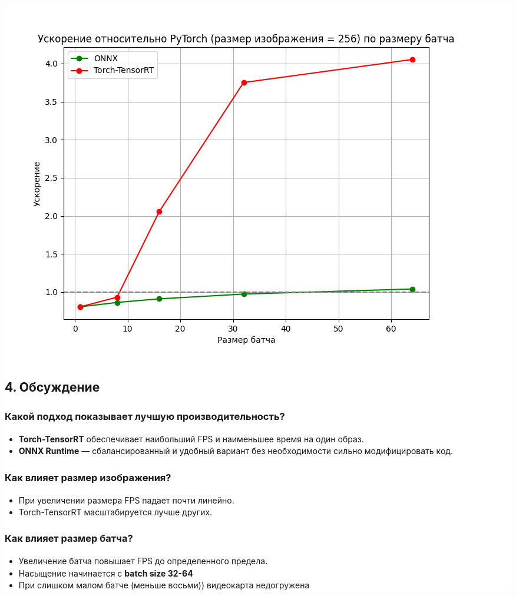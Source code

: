 ![speedup_res](plots/speedup_vs_batchsize_resolution256.png "Ускорение относительно PyTorch по размеру изображения (Batch Size = 32)")

## 4. Обсуждение

### Какой подход показывает лучшую производительность?

- **Torch-TensorRT** обеспечивает наибольший FPS и наименьшее время на один образ.
- **ONNX Runtime** — сбалансированный и удобный вариант без необходимости сильно модифицировать код.

### Как влияет размер изображения?

- При увеличении размера FPS падает почти линейно.
- Torch-TensorRT масштабируется лучше других.

### Как влияет размер батча?

- Увеличение батча повышает FPS до определенного предела.
- Насыщение начинается с **batch size 32-64**
- При слишком малом батче (меньше восьми)) видеокарта недогружена
